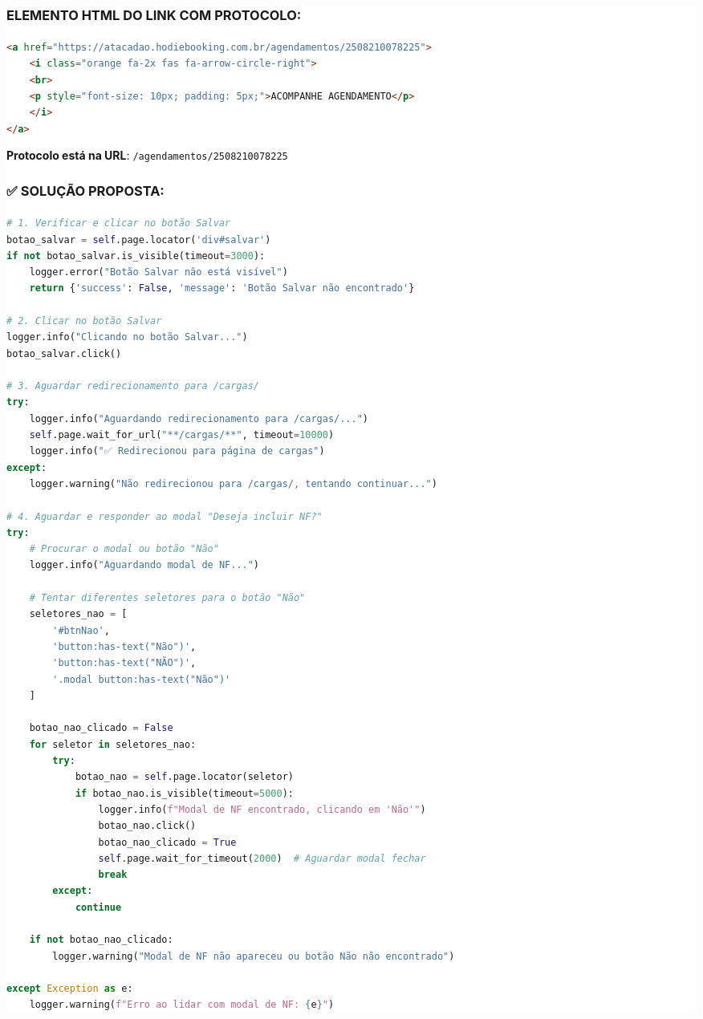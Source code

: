 ### ELEMENTO HTML DO LINK COM PROTOCOLO:
```html
<a href="https://atacadao.hodiebooking.com.br/agendamentos/2508210078225">
    <i class="orange fa-2x fas fa-arrow-circle-right">
    <br>
    <p style="font-size: 10px; padding: 5px;">ACOMPANHE AGENDAMENTO</p>
    </i>
</a>
```

**Protocolo está na URL**: `/agendamentos/2508210078225`

### ✅ SOLUÇÃO PROPOSTA:

```python
# 1. Verificar e clicar no botão Salvar
botao_salvar = self.page.locator('div#salvar')
if not botao_salvar.is_visible(timeout=3000):
    logger.error("Botão Salvar não está visível")
    return {'success': False, 'message': 'Botão Salvar não encontrado'}

# 2. Clicar no botão Salvar
logger.info("Clicando no botão Salvar...")
botao_salvar.click()

# 3. Aguardar redirecionamento para /cargas/
try:
    logger.info("Aguardando redirecionamento para /cargas/...")
    self.page.wait_for_url("**/cargas/**", timeout=10000)
    logger.info("✅ Redirecionou para página de cargas")
except:
    logger.warning("Não redirecionou para /cargas/, tentando continuar...")

# 4. Aguardar e responder ao modal "Deseja incluir NF?"
try:
    # Procurar o modal ou botão "Não"
    logger.info("Aguardando modal de NF...")
    
    # Tentar diferentes seletores para o botão "Não"
    seletores_nao = [
        '#btnNao',
        'button:has-text("Não")',
        'button:has-text("NÃO")',
        '.modal button:has-text("Não")'
    ]
    
    botao_nao_clicado = False
    for seletor in seletores_nao:
        try:
            botao_nao = self.page.locator(seletor)
            if botao_nao.is_visible(timeout=5000):
                logger.info(f"Modal de NF encontrado, clicando em 'Não'")
                botao_nao.click()
                botao_nao_clicado = True
                self.page.wait_for_timeout(2000)  # Aguardar modal fechar
                break
        except:
            continue
    
    if not botao_nao_clicado:
        logger.warning("Modal de NF não apareceu ou botão Não não encontrado")
    
except Exception as e:
    logger.warning(f"Erro ao lidar com modal de NF: {e}")
```